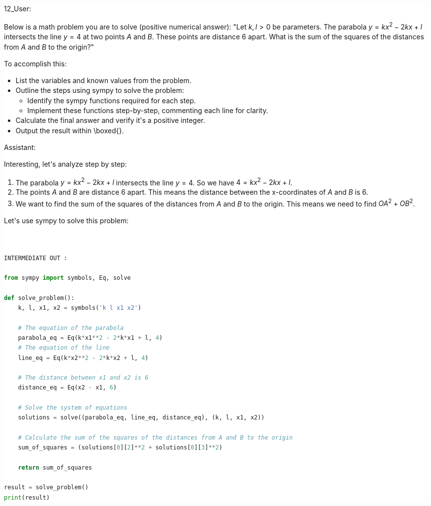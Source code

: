 12_User:

Below is a math problem you are to solve (positive numerical answer):
"Let $k, l > 0$ be parameters. The parabola $y = kx^2 - 2kx + l$ intersects the line $y = 4$ at two points $A$ and $B$. These points are distance 6 apart. What is the sum of the squares of the distances from $A$ and $B$ to the origin?"

To accomplish this:
- List the variables and known values from the problem.
- Outline the steps using sympy to solve the problem:
  * Identify the sympy functions required for each step.
  * Implement these functions step-by-step, commenting each line for clarity.
- Calculate the final answer and verify it's a positive integer.
- Output the result within \boxed{}.

Assistant:

Interesting, let's analyze step by step:



1. The parabola $y = kx^2 - 2kx + l$ intersects the line $y = 4$. So we have $4 = kx^2 - 2kx + l$.
2. The points $A$ and $B$ are distance 6 apart. This means the distance between the x-coordinates of $A$ and $B$ is 6.
3. We want to find the sum of the squares of the distances from $A$ and $B$ to the origin. This means we need to find $OA^2 + OB^2$.

Let's use sympy to solve this problem:

```python


INTERMEDIATE OUT :

from sympy import symbols, Eq, solve

def solve_problem():
    k, l, x1, x2 = symbols('k l x1 x2')

    # The equation of the parabola
    parabola_eq = Eq(k*x1**2 - 2*k*x1 + l, 4)
    # The equation of the line
    line_eq = Eq(k*x2**2 - 2*k*x2 + l, 4)

    # The distance between x1 and x2 is 6
    distance_eq = Eq(x2 - x1, 6)

    # Solve the system of equations
    solutions = solve((parabola_eq, line_eq, distance_eq), (k, l, x1, x2))

    # Calculate the sum of the squares of the distances from A and B to the origin
    sum_of_squares = (solutions[0][2]**2 + solutions[0][3]**2)

    return sum_of_squares

result = solve_problem()
print(result)
```
